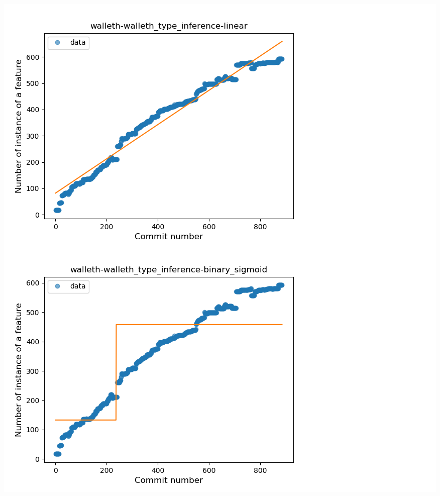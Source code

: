 ![walleth-walleth T1](../plots/walleth-walleth_type_inference_T1.png)
![walleth-walleth T9](../plots/walleth-walleth_type_inference_T9.png)